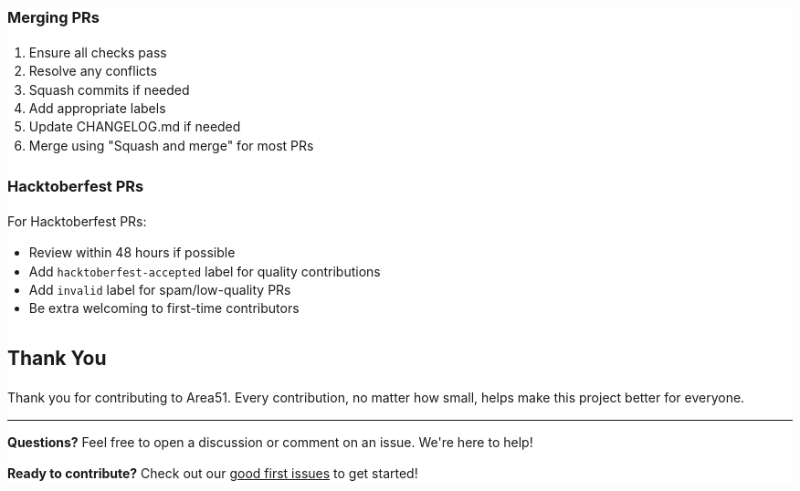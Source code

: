 ### Merging PRs

1. Ensure all checks pass
2. Resolve any conflicts
3. Squash commits if needed
4. Add appropriate labels
5. Update CHANGELOG.md if needed
6. Merge using "Squash and merge" for most PRs

### Hacktoberfest PRs

For Hacktoberfest PRs:
- Review within 48 hours if possible
- Add `hacktoberfest-accepted` label for quality contributions
- Add `invalid` label for spam/low-quality PRs
- Be extra welcoming to first-time contributors

## Thank You

Thank you for contributing to Area51. Every contribution, no matter how small, helps make this project better for everyone.

---

**Questions?** Feel free to open a discussion or comment on an issue. We're here to help!

**Ready to contribute?** Check out our [good first issues](https://github.com/OWNER/area51/labels/good-first-issue) to get started!

